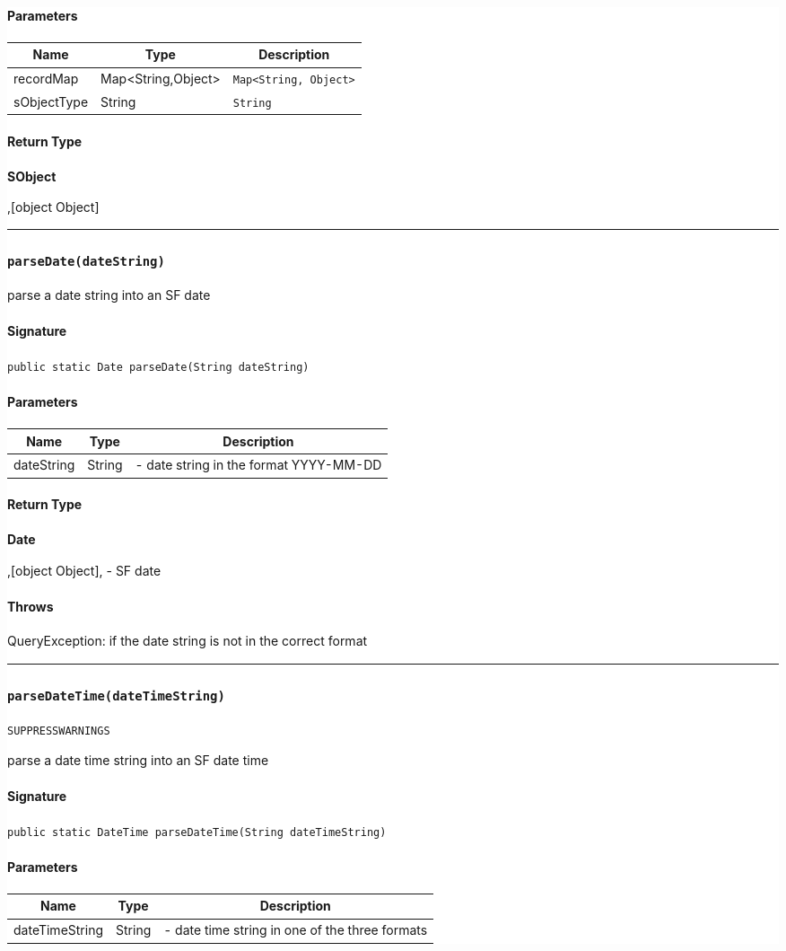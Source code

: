 #### Parameters
| Name | Type | Description |
|------|------|-------------|
| recordMap | Map&lt;String,Object&gt; | `Map<String, Object>` |
| sObjectType | String | `String` |

#### Return Type
**SObject**

,[object Object]

---

### `parseDate(dateString)`

parse a date string into an SF date

#### Signature
```apex
public static Date parseDate(String dateString)
```

#### Parameters
| Name | Type | Description |
|------|------|-------------|
| dateString | String | - date string in the format YYYY-MM-DD |

#### Return Type
**Date**

,[object Object], - SF date

#### Throws
QueryException: if the date string is not in the correct format

---

### `parseDateTime(dateTimeString)`

`SUPPRESSWARNINGS`

parse a date time string into an SF date time

#### Signature
```apex
public static DateTime parseDateTime(String dateTimeString)
```

#### Parameters
| Name | Type | Description |
|------|------|-------------|
| dateTimeString | String | - date time string in one of the three formats |
